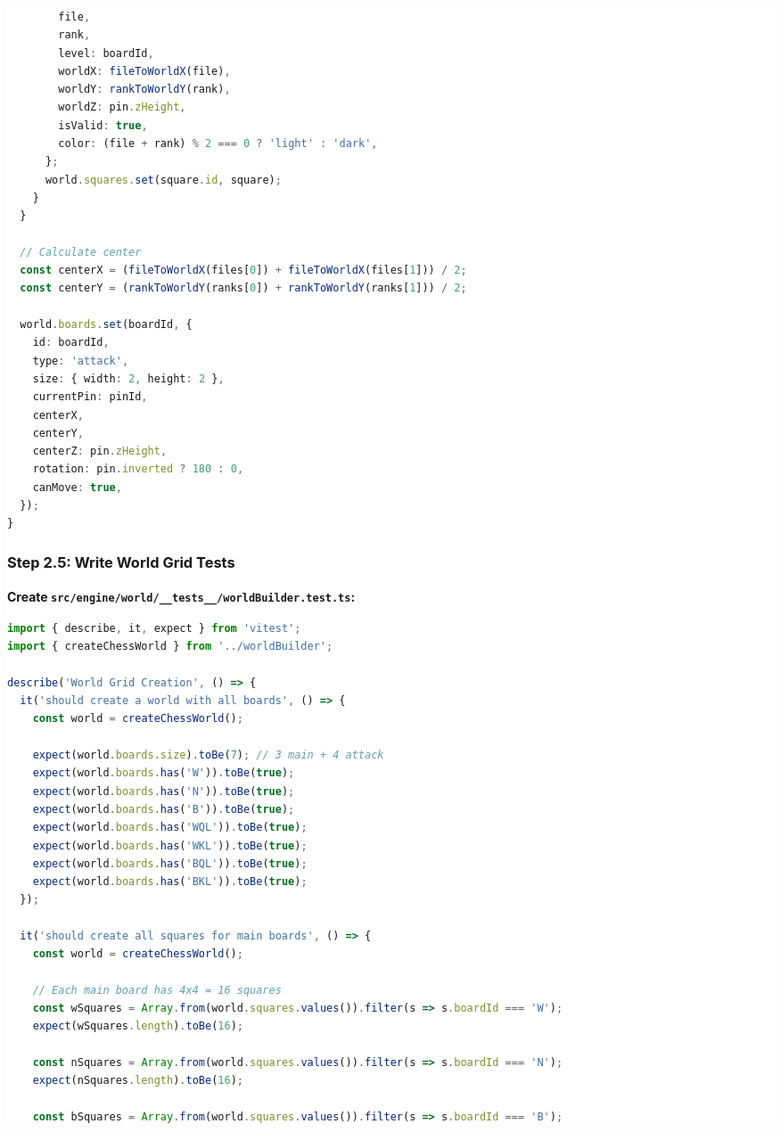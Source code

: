 ```typescript
        file,
        rank,
        level: boardId,
        worldX: fileToWorldX(file),
        worldY: rankToWorldY(rank),
        worldZ: pin.zHeight,
        isValid: true,
        color: (file + rank) % 2 === 0 ? 'light' : 'dark',
      };
      world.squares.set(square.id, square);
    }
  }

  // Calculate center
  const centerX = (fileToWorldX(files[0]) + fileToWorldX(files[1])) / 2;
  const centerY = (rankToWorldY(ranks[0]) + rankToWorldY(ranks[1])) / 2;

  world.boards.set(boardId, {
    id: boardId,
    type: 'attack',
    size: { width: 2, height: 2 },
    currentPin: pinId,
    centerX,
    centerY,
    centerZ: pin.zHeight,
    rotation: pin.inverted ? 180 : 0,
    canMove: true,
  });
}
```

### Step 2.5: Write World Grid Tests

**Create `src/engine/world/__tests__/worldBuilder.test.ts`:**

```typescript
import { describe, it, expect } from 'vitest';
import { createChessWorld } from '../worldBuilder';

describe('World Grid Creation', () => {
  it('should create a world with all boards', () => {
    const world = createChessWorld();

    expect(world.boards.size).toBe(7); // 3 main + 4 attack
    expect(world.boards.has('W')).toBe(true);
    expect(world.boards.has('N')).toBe(true);
    expect(world.boards.has('B')).toBe(true);
    expect(world.boards.has('WQL')).toBe(true);
    expect(world.boards.has('WKL')).toBe(true);
    expect(world.boards.has('BQL')).toBe(true);
    expect(world.boards.has('BKL')).toBe(true);
  });

  it('should create all squares for main boards', () => {
    const world = createChessWorld();

    // Each main board has 4x4 = 16 squares
    const wSquares = Array.from(world.squares.values()).filter(s => s.boardId === 'W');
    expect(wSquares.length).toBe(16);

    const nSquares = Array.from(world.squares.values()).filter(s => s.boardId === 'N');
    expect(nSquares.length).toBe(16);

    const bSquares = Array.from(world.squares.values()).filter(s => s.boardId === 'B');
```